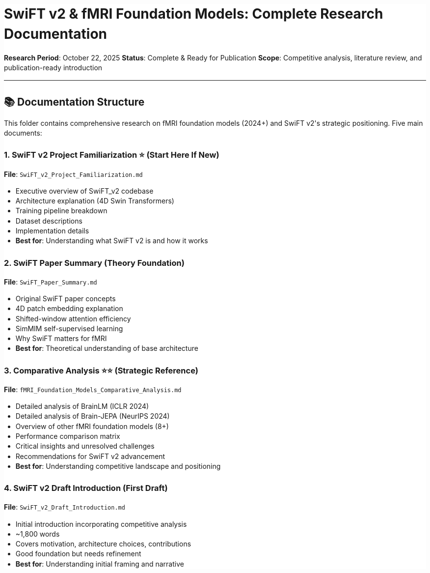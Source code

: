 # SwiFT v2 & fMRI Foundation Models: Complete Research Documentation

**Research Period**: October 22, 2025
**Status**: Complete & Ready for Publication
**Scope**: Competitive analysis, literature review, and publication-ready introduction

---

## 📚 Documentation Structure

This folder contains comprehensive research on fMRI foundation models (2024+) and SwiFT v2's strategic positioning. Five main documents:

### **1. SwiFT v2 Project Familiarization** ⭐ (Start Here If New)
**File**: `SwiFT_v2_Project_Familiarization.md`
- Executive overview of SwiFT_v2 codebase
- Architecture explanation (4D Swin Transformers)
- Training pipeline breakdown
- Dataset descriptions
- Implementation details
- **Best for**: Understanding what SwiFT v2 is and how it works

### **2. SwiFT Paper Summary** (Theory Foundation)
**File**: `SwiFT_Paper_Summary.md`
- Original SwiFT paper concepts
- 4D patch embedding explanation
- Shifted-window attention efficiency
- SimMIM self-supervised learning
- Why SwiFT matters for fMRI
- **Best for**: Theoretical understanding of base architecture

### **3. Comparative Analysis** ⭐⭐ (Strategic Reference)
**File**: `fMRI_Foundation_Models_Comparative_Analysis.md`
- Detailed analysis of BrainLM (ICLR 2024)
- Detailed analysis of Brain-JEPA (NeurIPS 2024)
- Overview of other fMRI foundation models (8+)
- Performance comparison matrix
- Critical insights and unresolved challenges
- Recommendations for SwiFT v2 advancement
- **Best for**: Understanding competitive landscape and positioning

### **4. SwiFT v2 Draft Introduction** (First Draft)
**File**: `SwiFT_v2_Draft_Introduction.md`
- Initial introduction incorporating competitive analysis
- ~1,800 words
- Covers motivation, architecture choices, contributions
- Good foundation but needs refinement
- **Best for**: Understanding initial framing and narrative
